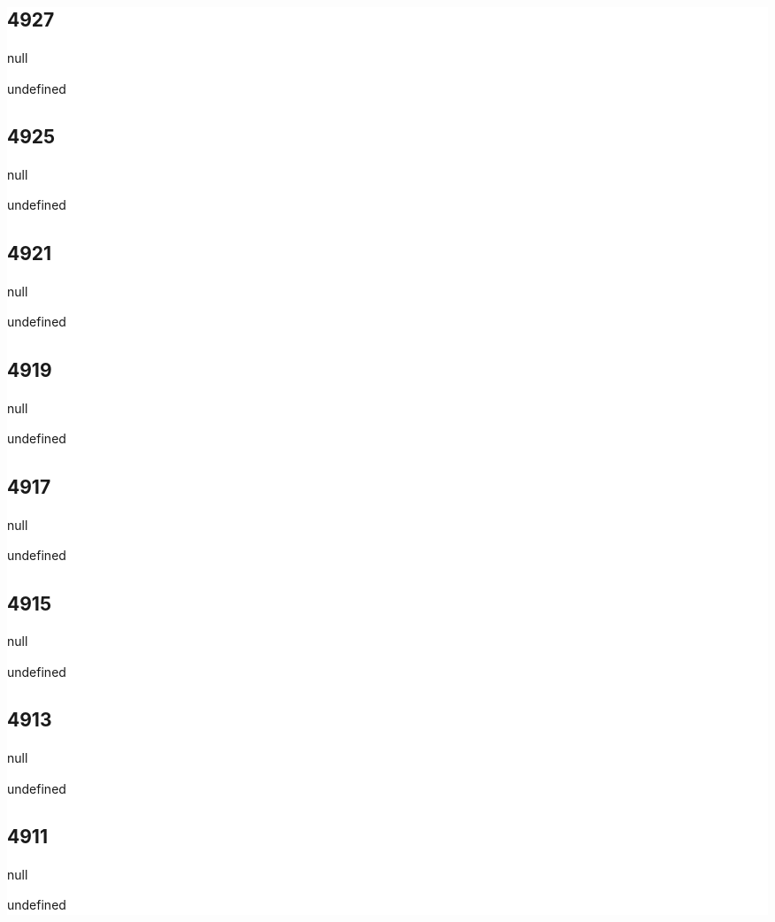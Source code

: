 
## 4927
null

undefined



## 4925
null

undefined



## 4921
null

undefined



## 4919
null

undefined



## 4917
null

undefined



## 4915
null

undefined



## 4913
null

undefined



## 4911
null

undefined


